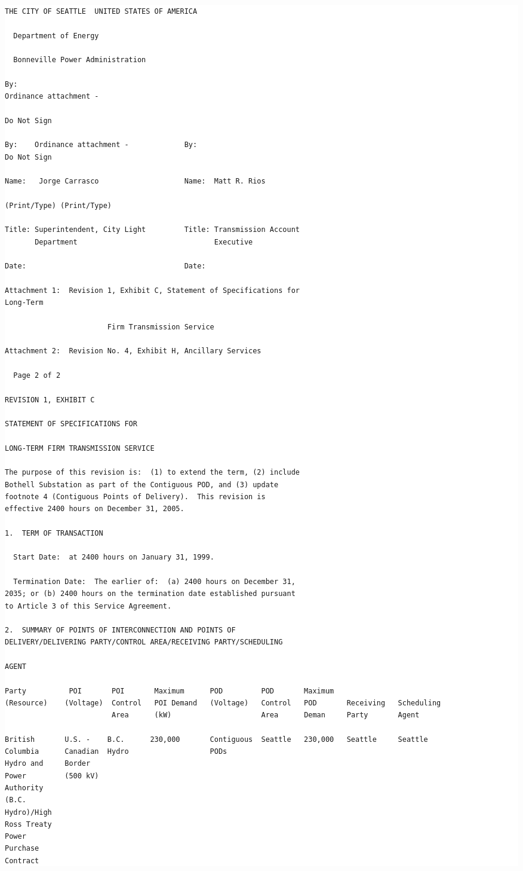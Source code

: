     THE CITY OF SEATTLE  UNITED STATES OF AMERICA  
  
      Department of Energy  
  
      Bonneville Power Administration  
  
    By:  
    Ordinance attachment -  
  
    Do Not Sign  
  
    By:    Ordinance attachment -             By:  
    Do Not Sign  
  
    Name:   Jorge Carrasco                    Name:  Matt R. Rios  
  
    (Print/Type) (Print/Type)  
  
    Title: Superintendent, City Light         Title: Transmission Account  
           Department                                Executive  
  
    Date:                                     Date:  
  
    Attachment 1:  Revision 1, Exhibit C, Statement of Specifications for  
    Long-Term  
  
                            Firm Transmission Service  
  
    Attachment 2:  Revision No. 4, Exhibit H, Ancillary Services  
  
      Page 2 of 2  
  
    REVISION 1, EXHIBIT C  
  
    STATEMENT OF SPECIFICATIONS FOR  
  
    LONG-TERM FIRM TRANSMISSION SERVICE  
  
    The purpose of this revision is:  (1) to extend the term, (2) include  
    Bothell Substation as part of the Contiguous POD, and (3) update  
    footnote 4 (Contiguous Points of Delivery).  This revision is  
    effective 2400 hours on December 31, 2005.  
  
    1.  TERM OF TRANSACTION  
  
      Start Date:  at 2400 hours on January 31, 1999.  
  
      Termination Date:  The earlier of:  (a) 2400 hours on December 31,  
    2035; or (b) 2400 hours on the termination date established pursuant  
    to Article 3 of this Service Agreement.  
  
    2.  SUMMARY OF POINTS OF INTERCONNECTION AND POINTS OF  
    DELIVERY/DELIVERING PARTY/CONTROL AREA/RECEIVING PARTY/SCHEDULING  
  
    AGENT  
  
    Party          POI       POI       Maximum      POD         POD       Maximum  
    (Resource)    (Voltage)  Control   POI Demand   (Voltage)   Control   POD       Receiving   Scheduling  
                             Area      (kW)                     Area      Deman     Party       Agent  
  
    British       U.S. -    B.C.      230,000       Contiguous  Seattle   230,000   Seattle     Seattle  
    Columbia      Canadian  Hydro                   PODs  
    Hydro and     Border  
    Power         (500 kV)  
    Authority  
    (B.C.  
    Hydro)/High  
    Ross Treaty  
    Power  
    Purchase  
    Contract  
  